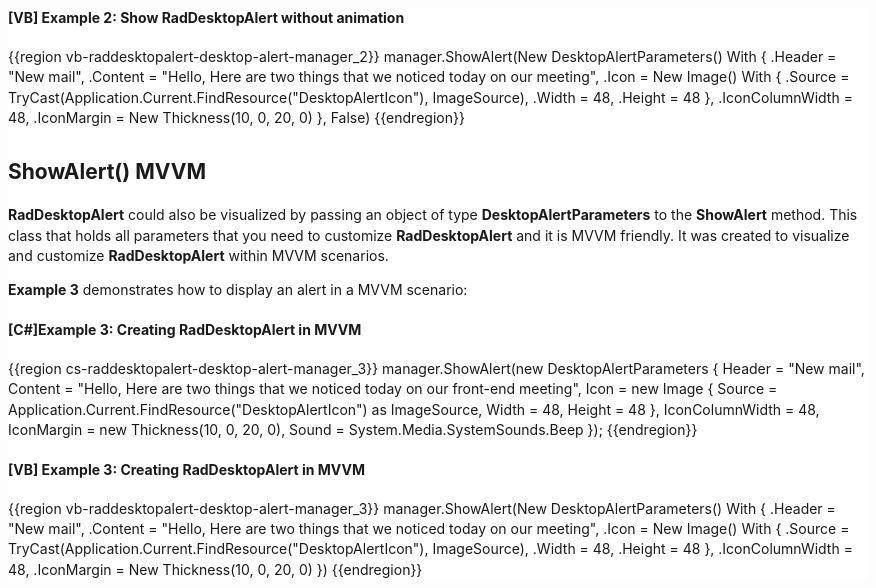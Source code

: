 #### __[VB] Example 2:  Show RadDesktopAlert without animation__

{{region vb-raddesktopalert-desktop-alert-manager_2}}
	manager.ShowAlert(New DesktopAlertParameters() With {
	     .Header = "New mail",
	     .Content = "Hello, Here are two things that we noticed today on our meeting",
	     .Icon = New Image() With {
	         .Source = TryCast(Application.Current.FindResource("DesktopAlertIcon"), ImageSource),
	         .Width = 48,
	         .Height = 48
	    },
	     .IconColumnWidth = 48,
	     .IconMargin = New Thickness(10, 0, 20, 0)
	}, False)
{{endregion}}

## ShowAlert() MVVM

__RadDesktopAlert__ could also be visualized by passing an object of type __DesktopAlertParameters__ to the __ShowAlert__ method. This class that holds all parameters that you need to customize __RadDesktopAlert__ and it is MVVM friendly. It was created to visualize and customize __RadDesktopAlert__ within MVVM scenarios. 

__Example 3__ demonstrates how to display an alert in a MVVM scenario:

#### __[C#]Example 3:  Creating RadDesktopAlert in MVVM__

{{region cs-raddesktopalert-desktop-alert-manager_3}}
	manager.ShowAlert(new DesktopAlertParameters
	{
	    Header = "New mail",
	    Content = "Hello, Here are two things that we noticed today on our front-end meeting",
	    Icon = new Image { Source = Application.Current.FindResource("DesktopAlertIcon") as ImageSource, Width = 48, Height = 48 },
	    IconColumnWidth = 48,
	    IconMargin = new Thickness(10, 0, 20, 0),
	    Sound = System.Media.SystemSounds.Beep
	});
{{endregion}}

#### __[VB] Example 3:  Creating RadDesktopAlert in MVVM__

{{region vb-raddesktopalert-desktop-alert-manager_3}}
	manager.ShowAlert(New DesktopAlertParameters() With {
	     .Header = "New mail",
	     .Content = "Hello, Here are two things that we noticed today on our meeting",
	     .Icon = New Image() With {
	         .Source = TryCast(Application.Current.FindResource("DesktopAlertIcon"), ImageSource),
	         .Width = 48,
	         .Height = 48
	    },
	     .IconColumnWidth = 48,
	     .IconMargin = New Thickness(10, 0, 20, 0)
	})
{{endregion}}
